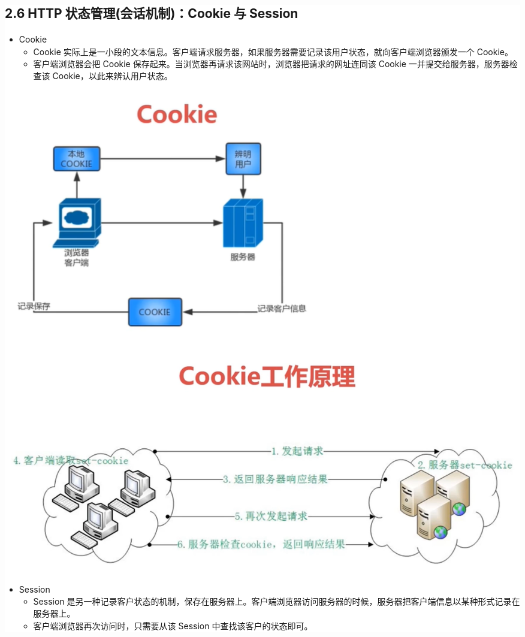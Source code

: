 ## 2.6 HTTP 状态管理(会话机制)：Cookie 与 Session

- Cookie
  - Cookie 实际上是一小段的文本信息。客户端请求服务器，如果服务器需要记录该用户状态，就向客户端浏览器颁发一个 Cookie。
  - 客户端浏览器会把 Cookie 保存起来。当浏览器再请求该网站时，浏览器把请求的网址连同该 Cookie 一并提交给服务器，服务器检查该 Cookie，以此来辨认用户状态。

![18-Cookie](./18-Cookie.png)

![19-Cookie工作原理](./19-Cookie工作原理.png)

- Session
  - Session 是另一种记录客户状态的机制，保存在服务器上。客户端浏览器访问服务器的时候，服务器把客户端信息以某种形式记录在服务器上。
  - 客户端浏览器再次访问时，只需要从该 Session 中查找该客户的状态即可。

